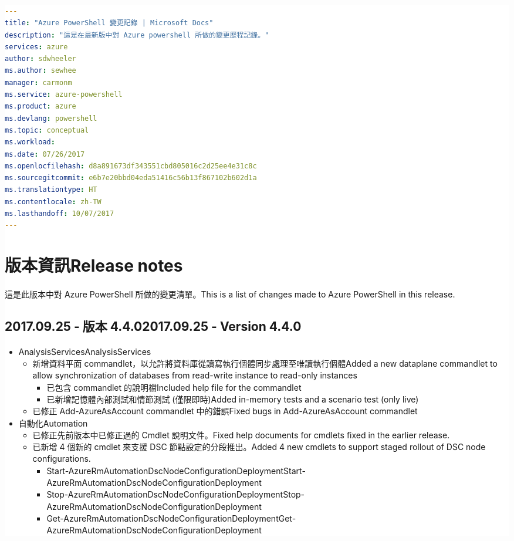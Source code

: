 ```yaml
---
title: "Azure PowerShell 變更記錄 | Microsoft Docs"
description: "這是在最新版中對 Azure powershell 所做的變更歷程記錄。"
services: azure
author: sdwheeler
ms.author: sewhee
manager: carmonm
ms.service: azure-powershell
ms.product: azure
ms.devlang: powershell
ms.topic: conceptual
ms.workload: 
ms.date: 07/26/2017
ms.openlocfilehash: d8a891673df343551cbd805016c2d25ee4e31c8c
ms.sourcegitcommit: e6b7e20bbd04eda51416c56b13f867102b602d1a
ms.translationtype: HT
ms.contentlocale: zh-TW
ms.lasthandoff: 10/07/2017
---
```

# <a name="release-notes"></a><span data-ttu-id="bbda0-103">版本資訊</span><span class="sxs-lookup"><span data-stu-id="bbda0-103">Release notes</span></span>

<span data-ttu-id="bbda0-104">這是此版本中對 Azure PowerShell 所做的變更清單。</span><span class="sxs-lookup"><span data-stu-id="bbda0-104">This is a list of changes made to Azure PowerShell in this release.</span></span>

## <a name="20170925---version-440"></a><span data-ttu-id="bbda0-105">2017.09.25 - 版本 4.4.0</span><span class="sxs-lookup"><span data-stu-id="bbda0-105">2017.09.25 - Version 4.4.0</span></span>
* <span data-ttu-id="bbda0-106">AnalysisServices</span><span class="sxs-lookup"><span data-stu-id="bbda0-106">AnalysisServices</span></span>
  * <span data-ttu-id="bbda0-107">新增資料平面 commandlet，以允許將資料庫從讀寫執行個體同步處理至唯讀執行個體</span><span class="sxs-lookup"><span data-stu-id="bbda0-107">Added a new dataplane commandlet to allow synchronization of databases from read-write instance to read-only instances</span></span>
    - <span data-ttu-id="bbda0-108">已包含 commandlet 的說明檔</span><span class="sxs-lookup"><span data-stu-id="bbda0-108">Included help file for the commandlet</span></span>
    - <span data-ttu-id="bbda0-109">已新增記憶體內部測試和情節測試 (僅限即時)</span><span class="sxs-lookup"><span data-stu-id="bbda0-109">Added in-memory tests and a scenario test (only live)</span></span>
  * <span data-ttu-id="bbda0-110">已修正 Add-AzureAsAccount commandlet 中的錯誤</span><span class="sxs-lookup"><span data-stu-id="bbda0-110">Fixed bugs in Add-AzureAsAccount commandlet</span></span>
* <span data-ttu-id="bbda0-111">自動化</span><span class="sxs-lookup"><span data-stu-id="bbda0-111">Automation</span></span>
  * <span data-ttu-id="bbda0-112">已修正先前版本中已修正過的 Cmdlet 說明文件。</span><span class="sxs-lookup"><span data-stu-id="bbda0-112">Fixed help documents for cmdlets fixed in the earlier release.</span></span>
  * <span data-ttu-id="bbda0-113">已新增 4 個新的 cmdlet 來支援 DSC 節點設定的分段推出。</span><span class="sxs-lookup"><span data-stu-id="bbda0-113">Added 4 new cmdlets to support staged rollout of DSC node configurations.</span></span>
    - <span data-ttu-id="bbda0-114">Start-AzureRmAutomationDscNodeConfigurationDeployment</span><span class="sxs-lookup"><span data-stu-id="bbda0-114">Start-AzureRmAutomationDscNodeConfigurationDeployment</span></span>
    - <span data-ttu-id="bbda0-115">Stop-AzureRmAutomationDscNodeConfigurationDeployment</span><span class="sxs-lookup"><span data-stu-id="bbda0-115">Stop-AzureRmAutomationDscNodeConfigurationDeployment</span></span>
    - <span data-ttu-id="bbda0-116">Get-AzureRmAutomationDscNodeConfigurationDeployment</span><span class="sxs-lookup"><span data-stu-id="bbda0-116">Get-AzureRmAutomationDscNodeConfigurationDeployment</span></span>
